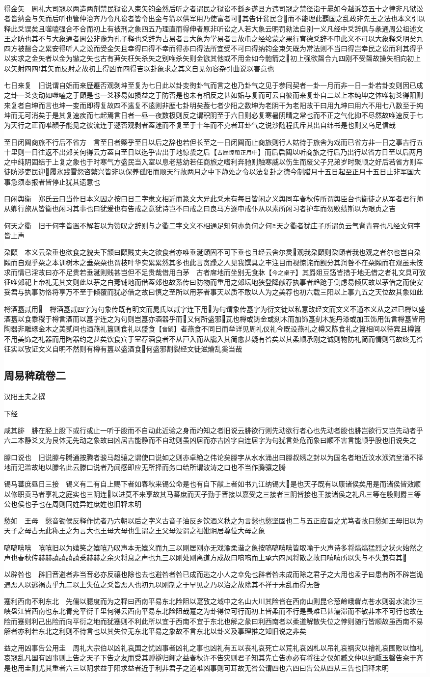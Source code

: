 得金矢　周礼大司冦以两造两剂禁民狱讼入束矢钧金然后听之者谓民之狱讼不繇乡遂县方违司冦之禁径诣于鼂如今越诉笞五十之律非凡狱讼者皆纳金与矢而后听也管仲治齐乃令凡讼者皆令出金与箭以供军用乃使富者可其告讦贫民含而不能理此覇国之乱政非先王之法也本义引以释此爻误矣且噬嗑强合不合而初上有被刑之象四五乃理直而得伸者原非听讼之人若大象云明罚勑法自别一义凡经中爻辞俱与彖通周公祖述文王之防也其不与大象通者周公非豫为孔子释也爻辞为占易者言大象为学易者言故屯之经纶蒙之果行育德爻辞不申此义不可以大象释爻明矣九四方被齧合之累安得听人之讼而受金矢且幸得曰得不幸而得亦曰得法所宜受不可曰得纳钧金束矢既为常法则不当曰得岂幸民之讼而利其得乎以实求之金矢者以金为镞之矢也古有茀矢枉矢杀矢之别唯杀矢则金镞其他或不用金如今骲箭之初上强欲齧合九四刚不受齧故操矢相向初上以矢射四四其矢而反射之故初上得凶而四得吉以卦象求之其义自见勿容杂引曲说以害意也  

七日来复　旧说谓自姤而来歴遯否观剥坤至复为七日此以卦变徇卦气而言之也乃卦气之见于参同契者一卦一月而非一日一卦若卦变则因已成之卦一爻变动如噬嗑之于頥是也一爻移易如损益之于防否是也未有相反之甚如姤与复而可云自彼而来复卦自二以上本纯坤之体唯初爻得阳则来复者自坤而言也坤一变而即得复故四不逺复不逺则非歴七卦明矣葢七者少阳之数坤为老阴干为老阳故干曰用九坤曰用六不用七八数至于纯坤而无可消矣于是其复速疾而七起焉言日者一昼一夜数极则反之谓积阴至于六日则必复寒暑阴晴之常也而不正之气化抑不尽然故唯速反于七为天行之正而唯顔子能见之彼流连于遯否观剥者葢迷而不复至于十年而不克者耳卦气之说沙随程氏斥其出自纬书是也则又乌足信哉  

至日闭闗商旅不行后不省方　言至日者槩乎至日以后之辞也若但长至之一日闭闗而止商旅则行人姑待于旅舎为戏而已省方非一日之事吉行五十里则一日往返不出郊关何得云方葢自至日以迄乎雷出于地惊蛰之后【`古歴惊蛰正月中`】而后启闗以听商旅之行后乃出行以省方日至以后两月之中纯阴固结于上复之象也于时寒气方盛民当入室以息老慈幼若任商旅之嗜利奔驰则触寒威以伤生而废父子兄弟岁时聚顺之好后若省方则车徒防渉吏民迎履氷践雪怨咨繁兴皆非以保养孤阳而顺天行故两月之中下静处之令以法复卦之徳今制腊月十五日起至正月十五日止非军国大事急须奉报者皆停止犹其遗意也  

曰闲舆衞　郑氏云曰当作日本义因之按曰日二字隶文相近而篆文大异此爻未有每日皆闲之义舆同车春秋传所谓舆臣台也衞徒之从军者君行师从卿行旅从皆衞也闲习其事也曰犹爰也有告戒之意犹诗岂不曰戒之曰良马方逐申戒仆从以素所闲习者护车而勿败绩斯以为艰贞之吉  

何天之衢　旧于何字皆置不解若以为赞叹之辞则与之衢二字文义不相通足知何亦负何之何天之衢者犹庄子所谓负云气背青霄也凡经文何字皆上声  

朶頥　本义云朶垂也欲食之貌夫下颔曰頥贱丈夫之欲食者亦唯垂涎頥固不可下垂也且经云舎尔灵观我朶頥则朶頥者我也观之者尔也岂自朶頥而自观乎朶之本训树木之垂朶朶也谓枝叶华实累累然其多也此言贪躁之人见我馔具之丰注目而视惊诧而觊分其润咎不在朶頥而在观虽未忮求而情已淫故曰亦不足贵若垂涎则贱甚岂但不足贵哉借用白茅　古者席地而坐别无食牀【`今之桌子`】其爵爼豆笾皆措于地无借之者礼文具可攷征唯郊祀上帝礼无其文则此以茅之白莠铺地而借葢郊也故系传曰防物而重用之郊坛地狭登降献荐执事者趋跄于侧虑易倾仄故以茅借之而使安妥君与执事防恪将享万不至于倾覆而犹必借之故曰慎之至所以用茅者事天以质不敢以人为之美荐也初六载三阳以上事九五之天位故其象如此  

樽酒簋贰用　樽酒簋贰四字为句象传既有明文而晁氏以贰字连下用为句谓象传簋字为衍文徒以私意改经文而文义不通本义从之过已樽以盛酒簋以食黍稷于樽言酒而以簋字连之为句则岂簋亦酒器乎而又何所盛邪瓦也樽或铸金或刻木而加饰簋刻木施丹漆或加玉饰用缶言樽簋皆用陶器非雕琢金木之美贰间也酒燕礼簋则食礼以盛食【`音嗣`】者燕食不同日而举详见周礼仪礼今既设燕礼之樽又陈食礼之簋相间以待宾且樽簋不用美饰之礼器而用陶器约之甚矣饮食宾于室荐酒食者不从戸入而从牖入其简愈甚疑有咎矣以其柔顺承刚之诚则物防礼简而情则笃故终无咎征实以攷证文义自明不然则有樽有簋以盛酒食何盛邪割裂经文徒滋爚乱奚当哉  

## 周易稗疏卷二

汉阳王夫之撰  

下经  

咸其腓　腓在胫上股下或行或止一听于股而不自动此近验之身而灼知之者旧说云腓欲行则先动欲行者心也先动者股也腓岂欲行又岂先动者乎六二本静爻又为艮体无先动之象故曰凶居吉能静而不自动则虽凶居而亦吉凶字自连居字为句犹言处危而象曰顺不害言能顺乎股也旧说失之  

滕口说也　旧说滕与腾通按腾者骏马趋骧之谓使口说如之则亦卓絶之伟论矣滕字从水水涌出曰滕叔绣之封以为国名者地近汶水洑流坌涌不择地而汜滥故地以滕名此云滕口说者乃闻感即应无所择而务口给所谓波涛之口也不当作腾骧之腾  

锡马蕃庶昼日三接　锡义有二有自上赐下者如春秋来锡公命是也有自下献上者如书九江纳锡大是也天子既有以康诸侯矣用是而诸侯皆效顺以修职贡马者享礼之庭实也三阴连以进莫不来享故其马蕃庶而天子勤于晋接以嘉受之三接者三阴皆接也王接诸侯之礼凡三等在殷则爵三等公也侯也子也在周则同姓异姓庶姓也旧释未明  

愁如　王母　愁音锄侯反释作忧者乃六朝以后之字义古音子油反乡饮酒义秋之为言愁也愁坚固也二与五正应晋之尤笃者故曰愁如王母旧以为天子之母古无此称王之为言大也王母大母也生谓之王父母没谓之祖妣阴居尊位大母之象  

嗃嗃嘻嘻　嘻嘻旧以为嬉笑之嬉嘻乃叹声本无嬉义而九三以刚居刚亦无戏渝柔谐之象按嗃嗃嘻嘻皆取喻于火声诗多将熇熇猛烈之状火始然之声也春秋传赫赫譆譆譆譆乗赫赫之余火将息之声也九三以刚处刚离道方成故曰嗃嗃而上承六四风将散之故曰嘻嘻所以失与不失兼有其  

以辟咎也　辟旧音避者非当音必亦反禳也除也去也避咎者咎已成而逃之小人之幸免也辟者咎未成而除之君子之大用也孟子曰患有所不辟岂诡遇恶人以逃祸责乎九二以上失位之爻皆恶人也初九以刚制之于早见之乃以治之故除其不祥于未乱而得无咎  

蹇利西南不利东北　先儒以臆度而为之释曰西南平易东北险阻以寔攷之域中之名山大川其险皆在西南山则昆仑葱岭峨睂点苍水则弱水流沙三峡盘江皆西南也东北青兖平衍千里何得云西南平易东北险阻哉蹇之为卦得位可行而初上皆柔而不行是畏难已甚濡滞而不敏非本不可行也故在险而蹇则利己出险而向平衍之地而犹蹇则不利此所以宜于西南不宜于东北也解之彖曰利西南者以柔道解散失位之悖则随行皆顺故虽西南不易解者亦利若东北之利则不待言也以其失位无东北平易之象故不言东北以卦义及事理推之知旧说之非矣  

益之用凶事告公用圭　周礼大宗伯以凶礼哀国之忧凶事者凶礼之事也凶礼有五以丧礼哀死亡以荒礼哀凶札以吊礼哀祸灾以禬礼哀围败以恤礼哀冦乱凡国有凶事则上告之天子下告之友而受其赙襚归餫之益春秋许不告灾则君子知其先亡告亦必有将往之仪如臧文仲以纪甗玉磬告籴于齐是也用圭则尤其重者六三以阴求益于阳求益者近于利非君子之道唯凶事则可耳故无咎公谓四也六四曰告公从四从三告也旧释未明  
